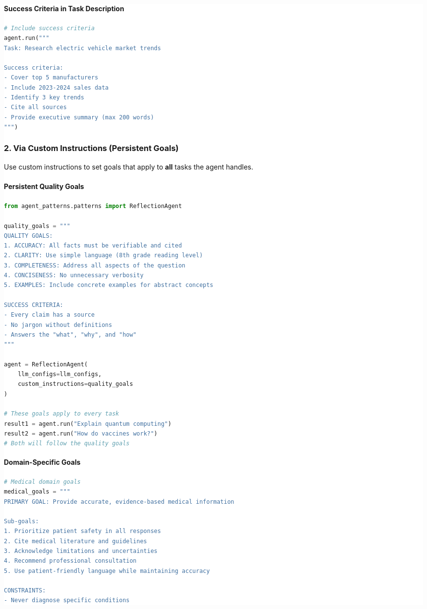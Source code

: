 #### Success Criteria in Task Description

```python
# Include success criteria
agent.run("""
Task: Research electric vehicle market trends

Success criteria:
- Cover top 5 manufacturers
- Include 2023-2024 sales data
- Identify 3 key trends
- Cite all sources
- Provide executive summary (max 200 words)
""")
```

### 2. Via Custom Instructions (Persistent Goals)

Use custom instructions to set goals that apply to **all** tasks the agent handles.

#### Persistent Quality Goals

```python
from agent_patterns.patterns import ReflectionAgent

quality_goals = """
QUALITY GOALS:
1. ACCURACY: All facts must be verifiable and cited
2. CLARITY: Use simple language (8th grade reading level)
3. COMPLETENESS: Address all aspects of the question
4. CONCISENESS: No unnecessary verbosity
5. EXAMPLES: Include concrete examples for abstract concepts

SUCCESS CRITERIA:
- Every claim has a source
- No jargon without definitions
- Answers the "what", "why", and "how"
"""

agent = ReflectionAgent(
    llm_configs=llm_configs,
    custom_instructions=quality_goals
)

# These goals apply to every task
result1 = agent.run("Explain quantum computing")
result2 = agent.run("How do vaccines work?")
# Both will follow the quality goals
```

#### Domain-Specific Goals

```python
# Medical domain goals
medical_goals = """
PRIMARY GOAL: Provide accurate, evidence-based medical information

Sub-goals:
1. Prioritize patient safety in all responses
2. Cite medical literature and guidelines
3. Acknowledge limitations and uncertainties
4. Recommend professional consultation
5. Use patient-friendly language while maintaining accuracy

CONSTRAINTS:
- Never diagnose specific conditions
```